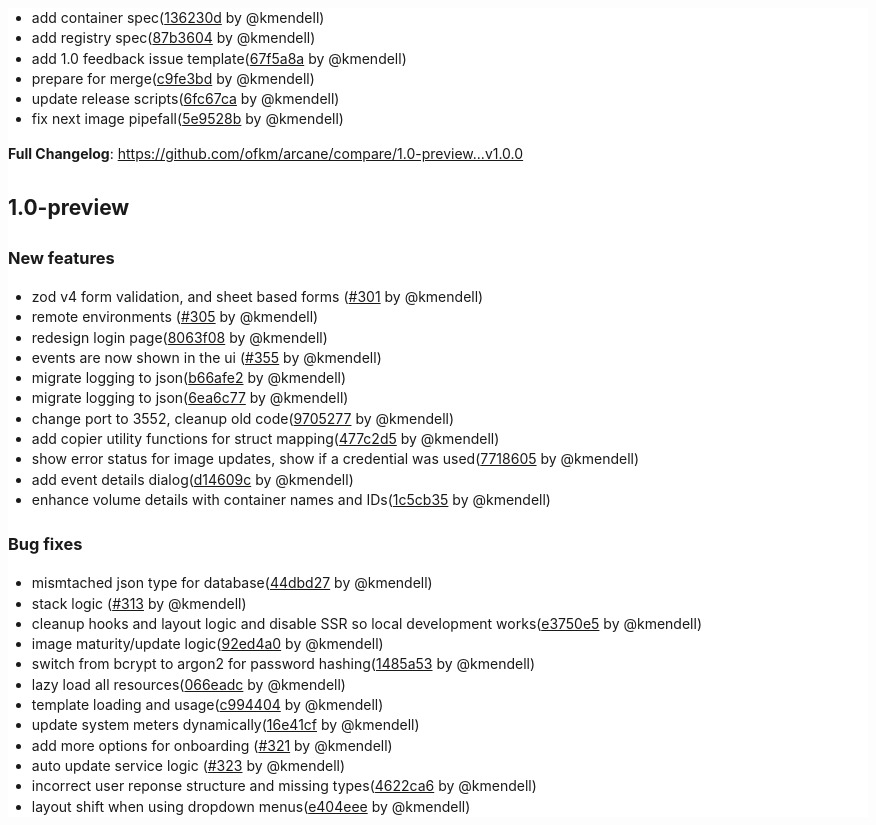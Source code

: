 - add container spec([136230d](https://github.com/ofkm/arcane/commit/136230d5d14cd6ee87de554c0c4430d0a06967c1) by @kmendell)
- add registry spec([87b3604](https://github.com/ofkm/arcane/commit/87b36042ac56d6b41258a67aa10f827054fdfc28) by @kmendell)
- add 1.0 feedback issue template([67f5a8a](https://github.com/ofkm/arcane/commit/67f5a8a9f7e5c905a33ca75c538de1576342598e) by @kmendell)
- prepare for merge([c9fe3bd](https://github.com/ofkm/arcane/commit/c9fe3bdb144be3c09bae4e22543582831f6df6ac) by @kmendell)
- update release scripts([6fc67ca](https://github.com/ofkm/arcane/commit/6fc67ca71eb044cf9d4b57ad0553c77e5410907f) by @kmendell)
- fix next image pipefall([5e9528b](https://github.com/ofkm/arcane/commit/5e9528b0bb2732db658fab2355893ab0b35b05f5) by @kmendell)

**Full Changelog**: https://github.com/ofkm/arcane/compare/1.0-preview...v1.0.0

## 1.0-preview

### New features

- zod v4 form validation, and sheet based forms ([#301](https://github.com/ofkm/arcane/pull/301) by @kmendell)
- remote environments ([#305](https://github.com/ofkm/arcane/pull/305) by @kmendell)
- redesign login page([8063f08](https://github.com/ofkm/arcane/commit/8063f08bbcfc6caf8642185f70767fb607f1f157) by @kmendell)
- events are now shown in the ui ([#355](https://github.com/ofkm/arcane/pull/355) by @kmendell)
- migrate logging to json([b66afe2](https://github.com/ofkm/arcane/commit/b66afe258028c373f18f126403b70ce719d8efa9) by @kmendell)
- migrate logging to json([6ea6c77](https://github.com/ofkm/arcane/commit/6ea6c77dc55faa629919ce626e1c6e5cf08ee07e) by @kmendell)
- change port to 3552, cleanup old code([9705277](https://github.com/ofkm/arcane/commit/970527767b11b8eca774e68e0c64de3bd2e97d9e) by @kmendell)
- add copier utility functions for struct mapping([477c2d5](https://github.com/ofkm/arcane/commit/477c2d5d7e9a7635026ba305e15e643fc970870c) by @kmendell)
- show error status for image updates, show if a credential was used([7718605](https://github.com/ofkm/arcane/commit/7718605ea7386d7eba281b5ef98d3c1e18b33417) by @kmendell)
- add event details dialog([d14609c](https://github.com/ofkm/arcane/commit/d14609c4535ddc87a09385ead4acdcc0ccf920fb) by @kmendell)
- enhance volume details with container names and IDs([1c5cb35](https://github.com/ofkm/arcane/commit/1c5cb359d4f54612fd5107d6a1643a74e01304ad) by @kmendell)

### Bug fixes

- mismtached json type for database([44dbd27](https://github.com/ofkm/arcane/commit/44dbd27b00810d98e58cdad30961d8581fa4c1ca) by @kmendell)
- stack logic ([#313](https://github.com/ofkm/arcane/pull/313) by @kmendell)
- cleanup hooks and layout logic and disable SSR so local development works([e3750e5](https://github.com/ofkm/arcane/commit/e3750e5359e5faeab0bedbfa850481b26d8f7d1d) by @kmendell)
- image maturity/update logic([92ed4a0](https://github.com/ofkm/arcane/commit/92ed4a02937fc01448c56489981c4d017062e685) by @kmendell)
- switch from bcrypt to argon2 for password hashing([1485a53](https://github.com/ofkm/arcane/commit/1485a53044e7b0f1bb8c159fe1dcd45e7836f763) by @kmendell)
- lazy load all resources([066eadc](https://github.com/ofkm/arcane/commit/066eadcd64ff3c44f3ae76693c338a969fe55952) by @kmendell)
- template loading and usage([c994404](https://github.com/ofkm/arcane/commit/c994404d48c7a8ab7eabc88128656ea4bcf207f1) by @kmendell)
- update system meters dynamically([16e41cf](https://github.com/ofkm/arcane/commit/16e41cfcfb483f78f45b666f7f1e064346bf5b26) by @kmendell)
- add more options for onboarding ([#321](https://github.com/ofkm/arcane/pull/321) by @kmendell)
- auto update service logic ([#323](https://github.com/ofkm/arcane/pull/323) by @kmendell)
- incorrect user reponse structure and missing types([4622ca6](https://github.com/ofkm/arcane/commit/4622ca6b6c9b137dc9fe4d3cc3c5802f1a9f7703) by @kmendell)
- layout shift when using dropdown menus([e404eee](https://github.com/ofkm/arcane/commit/e404eee5f4179727ee31054b2559732825e17066) by @kmendell)